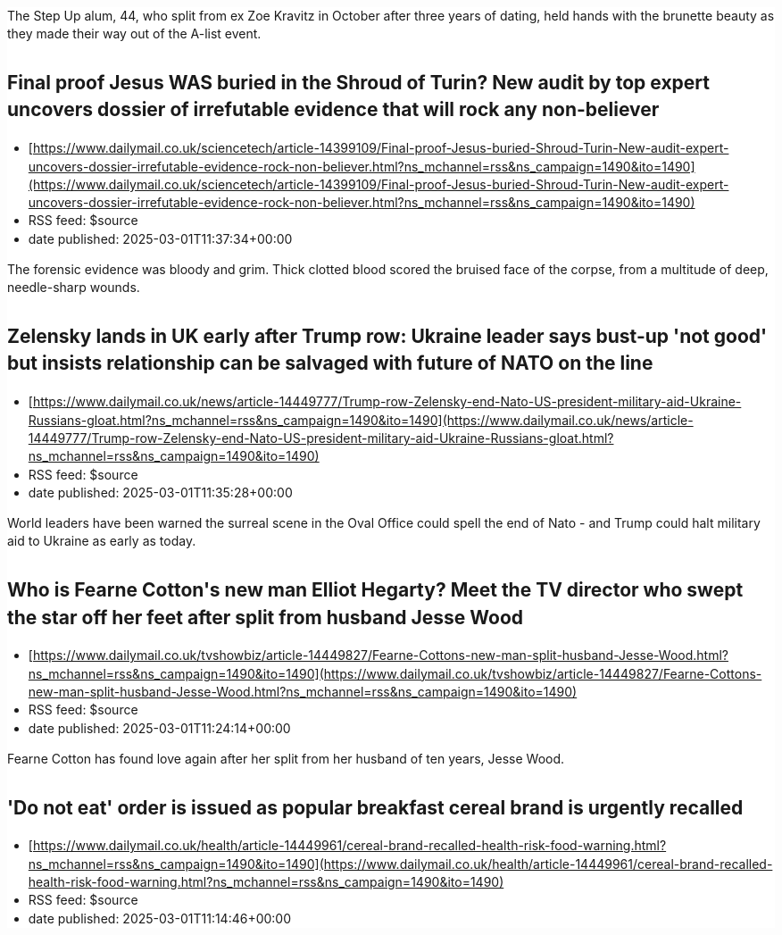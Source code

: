 The Step Up alum, 44, who split from ex Zoe Kravitz in October after three years of dating, held hands with the brunette beauty as they made their way out of the A-list event.

## Final proof Jesus WAS buried in the Shroud of Turin? New audit by top expert uncovers dossier of irrefutable evidence that will rock any non-believer
 - [https://www.dailymail.co.uk/sciencetech/article-14399109/Final-proof-Jesus-buried-Shroud-Turin-New-audit-expert-uncovers-dossier-irrefutable-evidence-rock-non-believer.html?ns_mchannel=rss&ns_campaign=1490&ito=1490](https://www.dailymail.co.uk/sciencetech/article-14399109/Final-proof-Jesus-buried-Shroud-Turin-New-audit-expert-uncovers-dossier-irrefutable-evidence-rock-non-believer.html?ns_mchannel=rss&ns_campaign=1490&ito=1490)
 - RSS feed: $source
 - date published: 2025-03-01T11:37:34+00:00

The forensic evidence was bloody and grim. Thick clotted blood scored the bruised face of the corpse, from a multitude of deep, needle-sharp wounds.

## Zelensky lands in UK early after Trump row: Ukraine leader says bust-up 'not good' but insists relationship can be salvaged with future of NATO on the line
 - [https://www.dailymail.co.uk/news/article-14449777/Trump-row-Zelensky-end-Nato-US-president-military-aid-Ukraine-Russians-gloat.html?ns_mchannel=rss&ns_campaign=1490&ito=1490](https://www.dailymail.co.uk/news/article-14449777/Trump-row-Zelensky-end-Nato-US-president-military-aid-Ukraine-Russians-gloat.html?ns_mchannel=rss&ns_campaign=1490&ito=1490)
 - RSS feed: $source
 - date published: 2025-03-01T11:35:28+00:00

World leaders have been warned the surreal scene in the Oval Office could spell the end of Nato - and Trump could  halt military aid to Ukraine as early as today.

## Who is Fearne Cotton's new man Elliot Hegarty? Meet the TV director who swept the star off her feet after split from husband Jesse Wood
 - [https://www.dailymail.co.uk/tvshowbiz/article-14449827/Fearne-Cottons-new-man-split-husband-Jesse-Wood.html?ns_mchannel=rss&ns_campaign=1490&ito=1490](https://www.dailymail.co.uk/tvshowbiz/article-14449827/Fearne-Cottons-new-man-split-husband-Jesse-Wood.html?ns_mchannel=rss&ns_campaign=1490&ito=1490)
 - RSS feed: $source
 - date published: 2025-03-01T11:24:14+00:00

Fearne Cotton has found love again after her split from her husband of ten years, Jesse Wood.

## 'Do not eat' order is issued as popular breakfast cereal brand is urgently recalled
 - [https://www.dailymail.co.uk/health/article-14449961/cereal-brand-recalled-health-risk-food-warning.html?ns_mchannel=rss&ns_campaign=1490&ito=1490](https://www.dailymail.co.uk/health/article-14449961/cereal-brand-recalled-health-risk-food-warning.html?ns_mchannel=rss&ns_campaign=1490&ito=1490)
 - RSS feed: $source
 - date published: 2025-03-01T11:14:46+00:00
